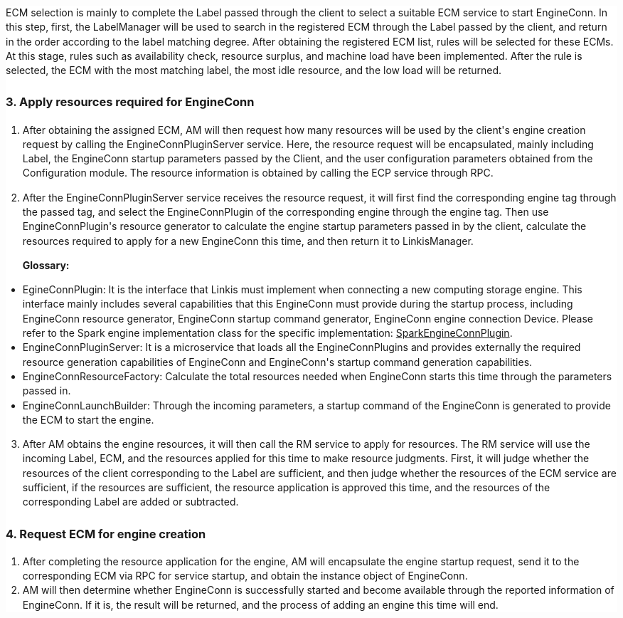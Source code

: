 ECM selection is mainly to complete the Label passed through the client to select a suitable ECM service to start EngineConn. In this step, first, the LabelManager will be used to search in the registered ECM through the Label passed by the client, and return in the order according to the label matching degree. After obtaining the registered ECM list, rules will be selected for these ECMs. At this stage, rules such as availability check, resource surplus, and machine load have been implemented. After the rule is selected, the ECM with the most matching label, the most idle resource, and the low load will be returned.

### 3. Apply resources required for EngineConn

1. After obtaining the assigned ECM, AM will then request how many resources will be used by the client's engine creation request by calling the EngineConnPluginServer service. Here, the resource request will be encapsulated, mainly including Label, the EngineConn startup parameters passed by the Client, and the user configuration parameters obtained from the Configuration module. The resource information is obtained by calling the ECP service through RPC.

2. After the EngineConnPluginServer service receives the resource request, it will first find the corresponding engine tag through the passed tag, and select the EngineConnPlugin of the corresponding engine through the engine tag. Then use EngineConnPlugin's resource generator to calculate the engine startup parameters passed in by the client, calculate the resources required to apply for a new EngineConn this time, and then return it to LinkisManager. 

   **Glossary:**

- EgineConnPlugin: It is the interface that Linkis must implement when connecting a new computing storage engine. This interface mainly includes several capabilities that this EngineConn must provide during the startup process, including EngineConn resource generator, EngineConn startup command generator, EngineConn engine connection Device. Please refer to the Spark engine implementation class for the specific implementation: [SparkEngineConnPlugin](https://github.com/apache/incubator-linkis/blob/master/linkis-engineconn-pluginsspark/src/main/scala/com/webank/wedatasphere/linkis/engineplugin/spark/SparkEngineConnPlugin.scala).
- EngineConnPluginServer: It is a microservice that loads all the EngineConnPlugins and provides externally the required resource generation capabilities of EngineConn and EngineConn's startup command generation capabilities.
- EngineConnResourceFactory: Calculate the total resources needed when EngineConn starts this time through the parameters passed in.
- EngineConnLaunchBuilder: Through the incoming parameters, a startup command of the EngineConn is generated to provide the ECM to start the engine.
3. After AM obtains the engine resources, it will then call the RM service to apply for resources. The RM service will use the incoming Label, ECM, and the resources applied for this time to make resource judgments. First, it will judge whether the resources of the client corresponding to the Label are sufficient, and then judge whether the resources of the ECM service are sufficient, if the resources are sufficient, the resource application is approved this time, and the resources of the corresponding Label are added or subtracted.

### 4. Request ECM for engine creation

1. After completing the resource application for the engine, AM will encapsulate the engine startup request, send it to the corresponding ECM via RPC for service startup, and obtain the instance object of EngineConn.
2. AM will then determine whether EngineConn is successfully started and become available through the reported information of EngineConn. If it is, the result will be returned, and the process of adding an engine this time will end.
